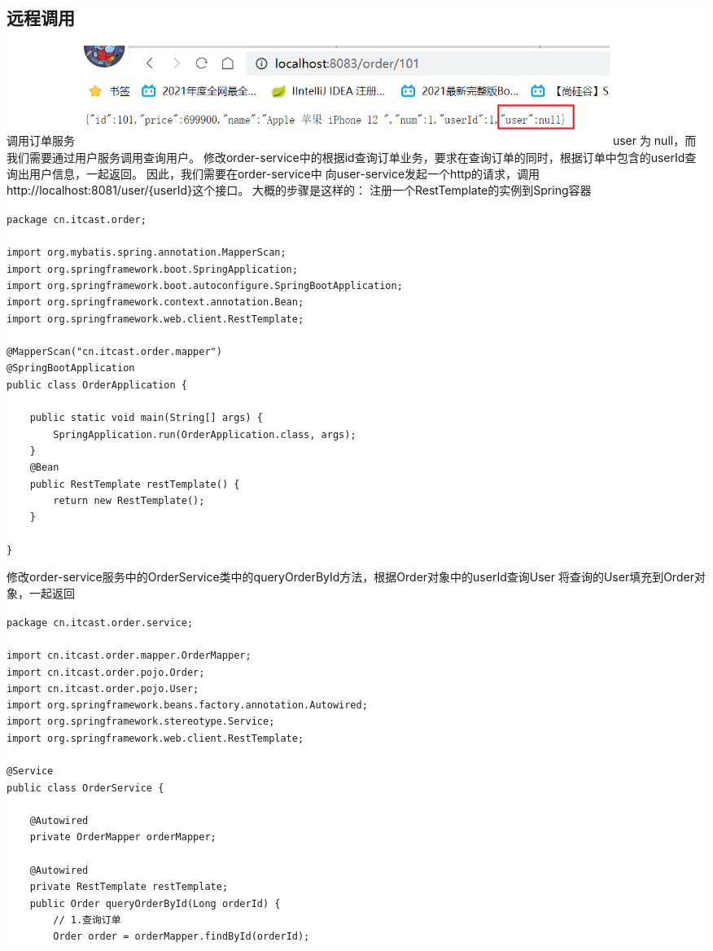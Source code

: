 ## 远程调用
调用订单服务
<img src="_v_images/20211128220104203_29139.png" alt="" style="width: 653px;">
user 为 null，而我们需要通过用户服务调用查询用户。
修改order-service中的根据id查询订单业务，要求在查询订单的同时，根据订单中包含的userId查询出用户信息，一起返回。
因此，我们需要在order-service中 向user-service发起一个http的请求，调用http://localhost:8081/user/{userId}这个接口。
大概的步骤是这样的：
注册一个RestTemplate的实例到Spring容器
```
package cn.itcast.order;

import org.mybatis.spring.annotation.MapperScan;
import org.springframework.boot.SpringApplication;
import org.springframework.boot.autoconfigure.SpringBootApplication;
import org.springframework.context.annotation.Bean;
import org.springframework.web.client.RestTemplate;

@MapperScan("cn.itcast.order.mapper")
@SpringBootApplication
public class OrderApplication {

    public static void main(String[] args) {
        SpringApplication.run(OrderApplication.class, args);
    }
    @Bean
    public RestTemplate restTemplate() {
        return new RestTemplate();
    }

}
```
修改order-service服务中的OrderService类中的queryOrderById方法，根据Order对象中的userId查询User
将查询的User填充到Order对象，一起返回
```
package cn.itcast.order.service;

import cn.itcast.order.mapper.OrderMapper;
import cn.itcast.order.pojo.Order;
import cn.itcast.order.pojo.User;
import org.springframework.beans.factory.annotation.Autowired;
import org.springframework.stereotype.Service;
import org.springframework.web.client.RestTemplate;

@Service
public class OrderService {

    @Autowired
    private OrderMapper orderMapper;

    @Autowired
    private RestTemplate restTemplate;
    public Order queryOrderById(Long orderId) {
        // 1.查询订单
        Order order = orderMapper.findById(orderId);
```
